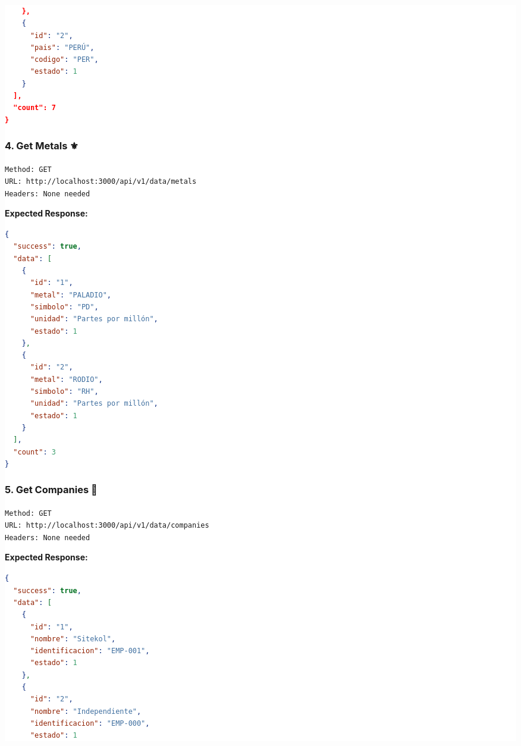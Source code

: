 ```json
    },
    {
      "id": "2", 
      "pais": "PERÚ",
      "codigo": "PER",
      "estado": 1
    }
  ],
  "count": 7
}
```

### **4. Get Metals** ⚜️
```
Method: GET
URL: http://localhost:3000/api/v1/data/metals
Headers: None needed
```
**Expected Response:**
```json
{
  "success": true,
  "data": [
    {
      "id": "1",
      "metal": "PALADIO",
      "simbolo": "PD",
      "unidad": "Partes por millón",
      "estado": 1
    },
    {
      "id": "2",
      "metal": "RODIO", 
      "simbolo": "RH",
      "unidad": "Partes por millón",
      "estado": 1
    }
  ],
  "count": 3
}
```

### **5. Get Companies** 🏢
```
Method: GET
URL: http://localhost:3000/api/v1/data/companies
Headers: None needed
```
**Expected Response:**
```json
{
  "success": true,
  "data": [
    {
      "id": "1",
      "nombre": "Sitekol",
      "identificacion": "EMP-001",
      "estado": 1
    },
    {
      "id": "2",
      "nombre": "Independiente",
      "identificacion": "EMP-000", 
      "estado": 1
```